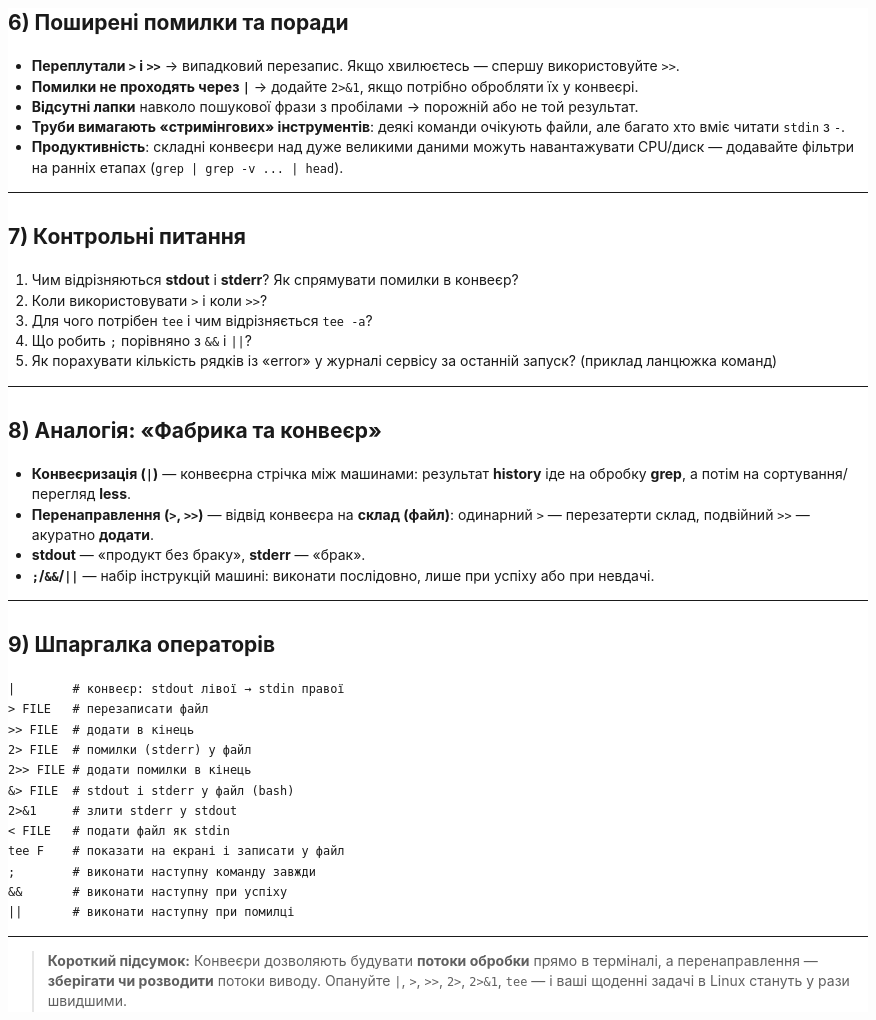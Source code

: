 
## 6) Поширені помилки та поради

- **Переплутали `>` і `>>`** → випадковий перезапис. Якщо хвилюєтесь — спершу використовуйте `>>`.
- **Помилки не проходять через `|`** → додайте `2>&1`, якщо потрібно обробляти їх у конвеєрі.
- **Відсутні лапки** навколо пошукової фрази з пробілами → порожній або не той результат.
- **Труби вимагають «стримінгових» інструментів**: деякі команди очікують файли, але багато хто вміє читати `stdin` з `-`.
- **Продуктивність**: складні конвеєри над дуже великими даними можуть навантажувати CPU/диск — додавайте фільтри на ранніх етапах (`grep | grep -v ... | head`).

---

## 7) Контрольні питання

1. Чим відрізняються **stdout** і **stderr**? Як спрямувати помилки в конвеєр?
2. Коли використовувати `>` і коли `>>`?
3. Для чого потрібен `tee` і чим відрізняється `tee -a`?
4. Що робить `;` порівняно з `&&` і `||`?
5. Як порахувати кількість рядків із «error» у журналі сервісу за останній запуск? (приклад ланцюжка команд)

---

## 8) Аналогія: «Фабрика та конвеєр»

- **Конвеєризація (`|`)** — конвеєрна стрічка між машинами: результат **history** іде на обробку **grep**, а потім на сортування/перегляд **less**.
- **Перенаправлення (`>`, `>>`)** — відвід конвеєра на **склад (файл)**: одинарний `>` — перезатерти склад, подвійний `>>` — акуратно **додати**.
- **stdout** — «продукт без браку», **stderr** — «брак».
- **`;`/`&&`/`||`** — набір інструкцій машині: виконати послідовно, лише при успіху або при невдачі.

---

## 9) Шпаргалка операторів

```
|        # конвеєр: stdout лівої → stdin правої
> FILE   # перезаписати файл
>> FILE  # додати в кінець
2> FILE  # помилки (stderr) у файл
2>> FILE # додати помилки в кінець
&> FILE  # stdout і stderr у файл (bash)
2>&1     # злити stderr у stdout
< FILE   # подати файл як stdin
tee F    # показати на екрані і записати у файл
;        # виконати наступну команду завжди
&&       # виконати наступну при успіху
||       # виконати наступну при помилці
```

---

> **Короткий підсумок:** Конвеєри дозволяють будувати **потоки обробки** прямо в терміналі, а перенаправлення — **зберігати чи розводити** потоки виводу. Опануйте `|`, `>`, `>>`, `2>`, `2>&1`, `tee` — і ваші щоденні задачі в Linux стануть у рази швидшими.
